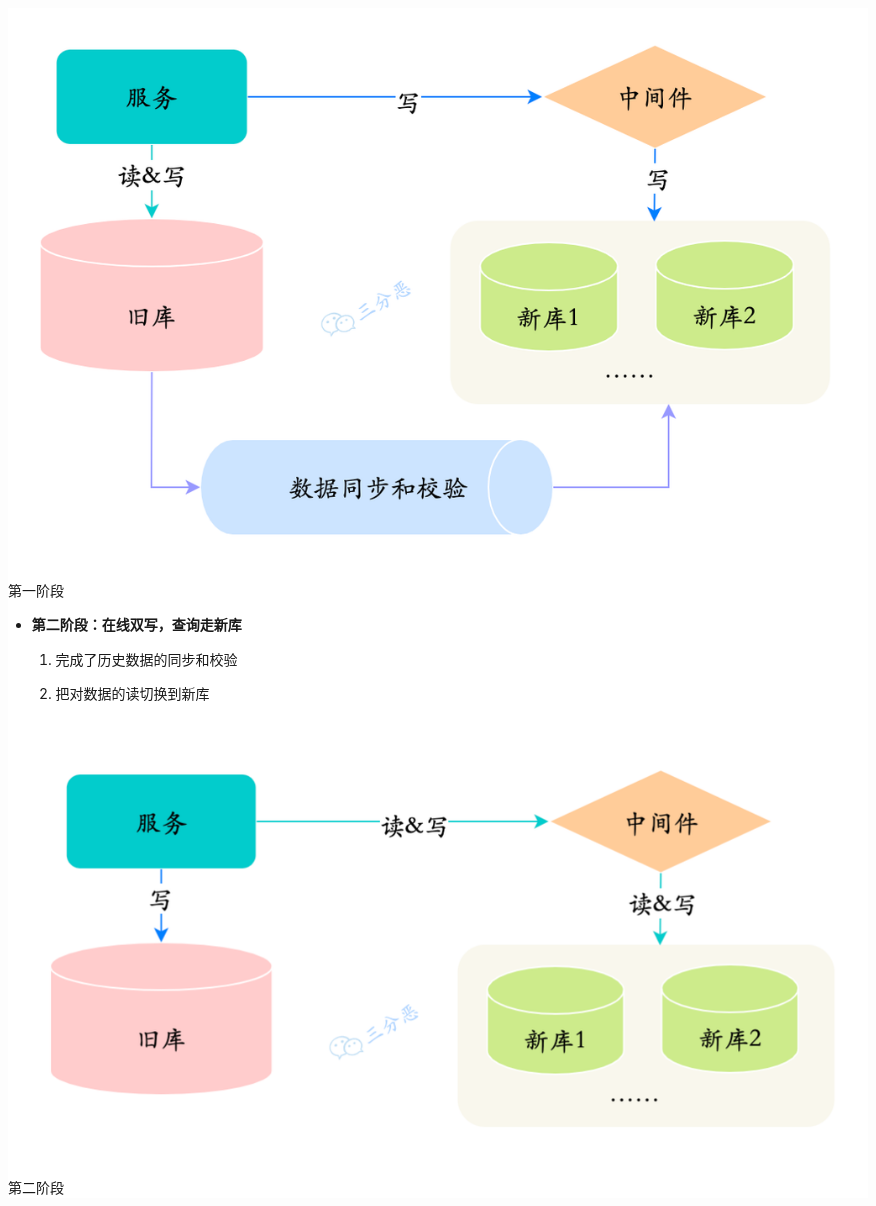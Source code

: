 ![](images/bb9b4fdf-afa7-4435-b12f-1c7d6cf6b528.jpg)
第一阶段

* **第二阶段：在线双写，查询走新库**
  
  1. 完成了历史数据的同步和校验 
  
  2. 把对数据的读切换到新库 

![](images/bbbd3717-7e83-440d-bca9-a09e180fa922.jpg)
第二阶段
